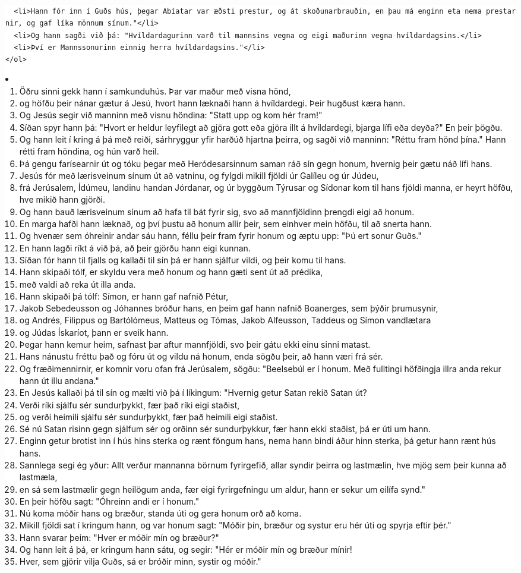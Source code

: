       <li>Hann fór inn í Guðs hús, þegar Abíatar var æðsti prestur, og át skoðunarbrauðin, en þau má enginn eta nema prestarnir, og gaf líka mönnum sínum."</li>
      <li>Og hann sagði við þá: "Hvíldardagurinn varð til mannsins vegna og eigi maðurinn vegna hvíldardagsins.</li>
      <li>Því er Mannssonurinn einnig herra hvíldardagsins."</li>
    </ol>
  </li>
  <li>
    <ol>
      <li>Öðru sinni gekk hann í samkunduhús. Þar var maður með visna hönd,</li>
      <li>og höfðu þeir nánar gætur á Jesú, hvort hann læknaði hann á hvíldardegi. Þeir hugðust kæra hann.</li>
      <li>Og Jesús segir við manninn með visnu höndina: "Statt upp og kom hér fram!"</li>
      <li>Síðan spyr hann þá: "Hvort er heldur leyfilegt að gjöra gott eða gjöra illt á hvíldardegi, bjarga lífi eða deyða?" En þeir þögðu.</li>
      <li>Og hann leit í kring á þá með reiði, sárhryggur yfir harðúð hjartna þeirra, og sagði við manninn: "Réttu fram hönd þína." Hann rétti fram höndina, og hún varð heil.</li>
      <li>Þá gengu farísearnir út og tóku þegar með Heródesarsinnum saman ráð sín gegn honum, hvernig þeir gætu náð lífi hans.</li>
      <li>Jesús fór með lærisveinum sínum út að vatninu, og fylgdi mikill fjöldi úr Galíleu og úr Júdeu,</li>
      <li>frá Jerúsalem, Ídúmeu, landinu handan Jórdanar, og úr byggðum Týrusar og Sídonar kom til hans fjöldi manna, er heyrt höfðu, hve mikið hann gjörði.</li>
      <li>Og hann bauð lærisveinum sínum að hafa til bát fyrir sig, svo að mannfjöldinn þrengdi eigi að honum.</li>
      <li>En marga hafði hann læknað, og því þustu að honum allir þeir, sem einhver mein höfðu, til að snerta hann.</li>
      <li>Og hvenær sem óhreinir andar sáu hann, féllu þeir fram fyrir honum og æptu upp: "Þú ert sonur Guðs."</li>
      <li>En hann lagði ríkt á við þá, að þeir gjörðu hann eigi kunnan.</li>
      <li>Síðan fór hann til fjalls og kallaði til sín þá er hann sjálfur vildi, og þeir komu til hans.</li>
      <li>Hann skipaði tólf, er skyldu vera með honum og hann gæti sent út að prédika,</li>
      <li>með valdi að reka út illa anda.</li>
      <li>Hann skipaði þá tólf: Símon, er hann gaf nafnið Pétur,</li>
      <li>Jakob Sebedeusson og Jóhannes bróður hans, en þeim gaf hann nafnið Boanerges, sem þýðir þrumusynir,</li>
      <li>og Andrés, Filippus og Bartólómeus, Matteus og Tómas, Jakob Alfeusson, Taddeus og Símon vandlætara</li>
      <li>og Júdas Ískaríot, þann er sveik hann.</li>
      <li>Þegar hann kemur heim, safnast þar aftur mannfjöldi, svo þeir gátu ekki einu sinni matast.</li>
      <li>Hans nánustu fréttu það og fóru út og vildu ná honum, enda sögðu þeir, að hann væri frá sér.</li>
      <li>Og fræðimennirnir, er komnir voru ofan frá Jerúsalem, sögðu: "Beelsebúl er í honum. Með fulltingi höfðingja illra anda rekur hann út illu andana."</li>
      <li>En Jesús kallaði þá til sín og mælti við þá í líkingum: "Hvernig getur Satan rekið Satan út?</li>
      <li>Verði ríki sjálfu sér sundurþykkt, fær það ríki eigi staðist,</li>
      <li>og verði heimili sjálfu sér sundurþykkt, fær það heimili eigi staðist.</li>
      <li>Sé nú Satan risinn gegn sjálfum sér og orðinn sér sundurþykkur, fær hann ekki staðist, þá er úti um hann.</li>
      <li>Enginn getur brotist inn í hús hins sterka og rænt föngum hans, nema hann bindi áður hinn sterka, þá getur hann rænt hús hans.</li>
      <li>Sannlega segi ég yður: Allt verður mannanna börnum fyrirgefið, allar syndir þeirra og lastmælin, hve mjög sem þeir kunna að lastmæla,</li>
      <li>en sá sem lastmælir gegn heilögum anda, fær eigi fyrirgefningu um aldur, hann er sekur um eilífa synd."</li>
      <li>En þeir höfðu sagt: "Óhreinn andi er í honum."</li>
      <li>Nú koma móðir hans og bræður, standa úti og gera honum orð að koma.</li>
      <li>Mikill fjöldi sat í kringum hann, og var honum sagt: "Móðir þín, bræður og systur eru hér úti og spyrja eftir þér."</li>
      <li>Hann svarar þeim: "Hver er móðir mín og bræður?"</li>
      <li>Og hann leit á þá, er kringum hann sátu, og segir: "Hér er móðir mín og bræður mínir!</li>
      <li>Hver, sem gjörir vilja Guðs, sá er bróðir minn, systir og móðir."</li>